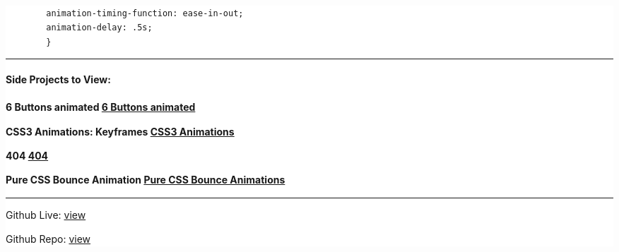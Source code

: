             animation-timing-function: ease-in-out;
            animation-delay: .5s;
            }

----

#### Side Projects to View:

**6 Buttons animated [6 Buttons animated](http://codepen.io/retyui/pen/ByoaXV)**


**CSS3 Animations: Keyframes [CSS3 Animations](http://codepen.io/akshaychauhan/pen/oAfae)**



**404 [404](http://codepen.io/kieranfivestars/pen/MYdQxX)**



**Pure CSS Bounce Animation [Pure CSS Bounce Animations](http://codepen.io/dp_lewis/pen/gCfBv)**


----



Github Live: [view](https://anassawalha95.github.io/reading-notes-2/Class%2014a)

Github Repo: [view](https://github.com/anassawalha95/reading-notes-2/blob/main/Class%2014a.md)
